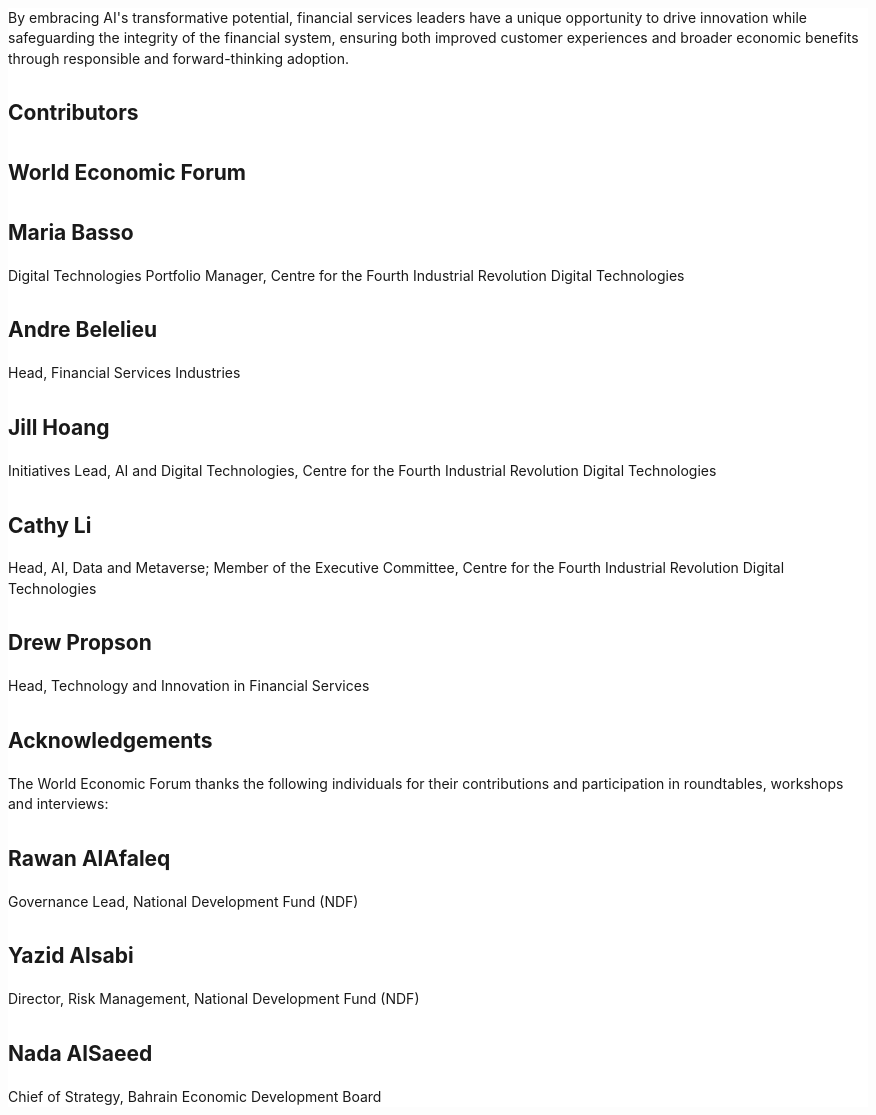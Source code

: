 By embracing AI's transformative potential, financial services leaders have a unique opportunity to drive innovation while safeguarding the integrity of the financial system, ensuring both improved customer experiences and broader economic benefits through responsible and forward-thinking adoption.

## Contributors

## World Economic Forum

## Maria Basso

Digital Technologies Portfolio Manager, Centre for the Fourth Industrial Revolution Digital Technologies

## Andre Belelieu

Head, Financial Services Industries

## Jill Hoang

Initiatives Lead, AI and Digital Technologies, Centre for the Fourth Industrial Revolution Digital Technologies

## Cathy Li

Head, AI, Data and Metaverse; Member of the Executive Committee, Centre for the Fourth Industrial Revolution Digital Technologies

## Drew Propson

Head, Technology and Innovation in Financial Services

## Acknowledgements

The World Economic Forum thanks the following individuals for their contributions and participation in roundtables, workshops and interviews:

## Rawan AlAfaleq

Governance Lead, National Development Fund (NDF)

## Yazid Alsabi

Director, Risk Management, National Development Fund (NDF)

## Nada AlSaeed

Chief of Strategy, Bahrain Economic Development Board

